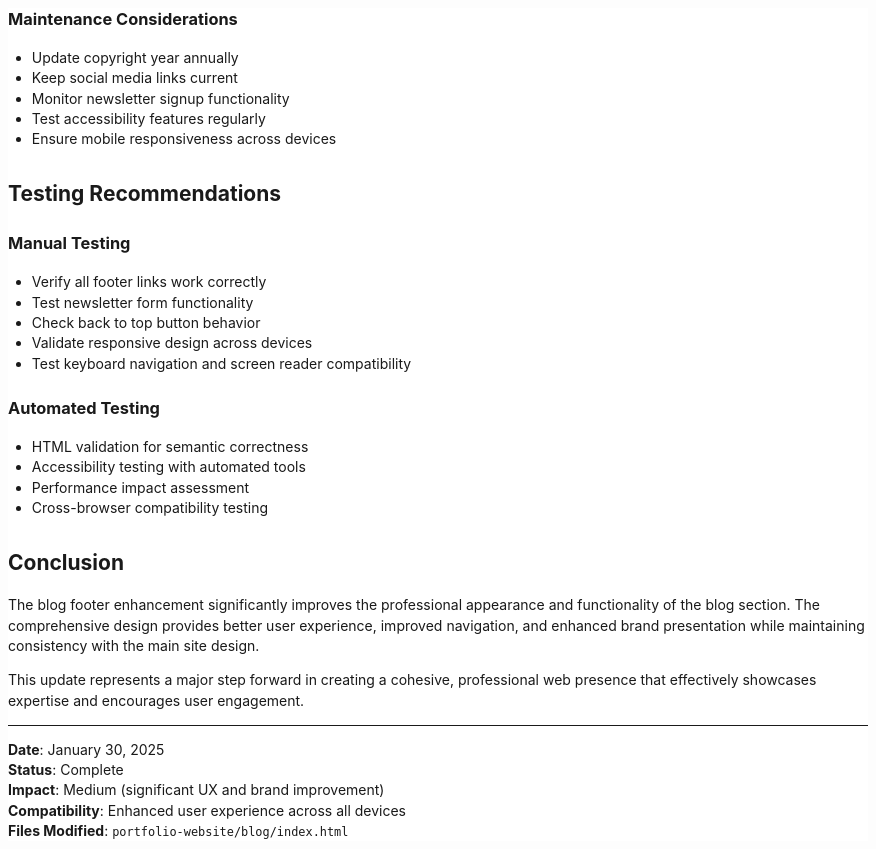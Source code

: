 ### Maintenance Considerations
- Update copyright year annually
- Keep social media links current
- Monitor newsletter signup functionality
- Test accessibility features regularly
- Ensure mobile responsiveness across devices

## Testing Recommendations

### Manual Testing
- Verify all footer links work correctly
- Test newsletter form functionality
- Check back to top button behavior
- Validate responsive design across devices
- Test keyboard navigation and screen reader compatibility

### Automated Testing
- HTML validation for semantic correctness
- Accessibility testing with automated tools
- Performance impact assessment
- Cross-browser compatibility testing

## Conclusion

The blog footer enhancement significantly improves the professional appearance and functionality of the blog section. The comprehensive design provides better user experience, improved navigation, and enhanced brand presentation while maintaining consistency with the main site design.

This update represents a major step forward in creating a cohesive, professional web presence that effectively showcases expertise and encourages user engagement.

---

**Date**: January 30, 2025  
**Status**: Complete  
**Impact**: Medium (significant UX and brand improvement)  
**Compatibility**: Enhanced user experience across all devices  
**Files Modified**: `portfolio-website/blog/index.html`
